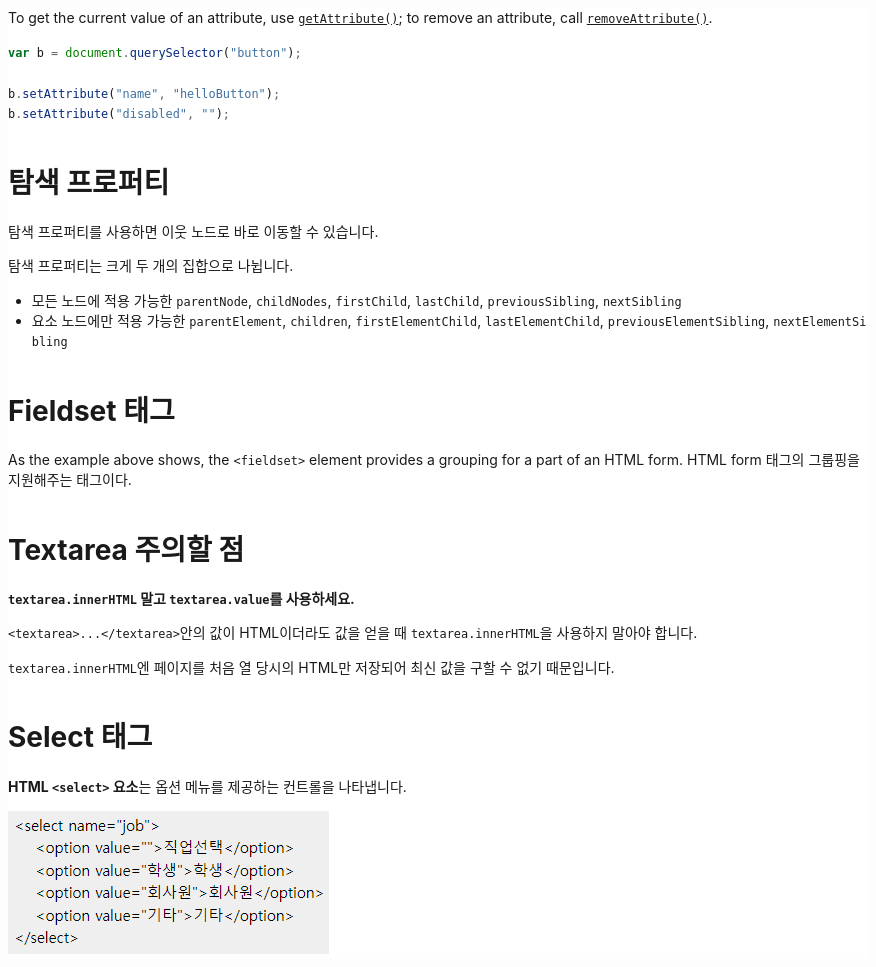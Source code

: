 To get the current value of an attribute, use [`getAttribute()`](https://developer.mozilla.org/en-US/docs/Web/API/Element/getAttribute); to remove an attribute, call [`removeAttribute()`](https://developer.mozilla.org/en-US/docs/Web/API/Element/removeAttribute).

```javascript
var b = document.querySelector("button");

b.setAttribute("name", "helloButton");
b.setAttribute("disabled", "");
```



# 탐색 프로퍼티

탐색 프로퍼티를 사용하면 이웃 노드로 바로 이동할 수 있습니다.

탐색 프로퍼티는 크게 두 개의 집합으로 나뉩니다.

- 모든 노드에 적용 가능한 `parentNode`, `childNodes`, `firstChild`, `lastChild`, `previousSibling`, `nextSibling`
- 요소 노드에만 적용 가능한 `parentElement`, `children`, `firstElementChild`, `lastElementChild`, `previousElementSibling`, `nextElementSibling`



# Fieldset 태그

As the example above shows, the `<fieldset>` element provides a grouping for a part of an HTML form.
HTML form 태그의 그룹핑을 지원해주는 태그이다.



# Textarea 주의할 점

**`textarea.innerHTML` 말고 `textarea.value`를 사용하세요.**

`<textarea>...</textarea>`안의 값이 HTML이더라도 값을 얻을 때 `textarea.innerHTML`을 사용하지 말아야 합니다.

`textarea.innerHTML`엔 페이지를 처음 열 당시의 HTML만 저장되어 최신 값을 구할 수 없기 때문입니다.





# Select 태그

**HTML `<select>` 요소**는 옵션 메뉴를 제공하는 컨트롤을 나타냅니다.

![image-20220217221346808](md-images/image-20220217221346808.png)
